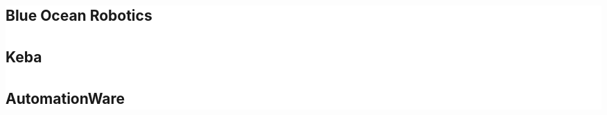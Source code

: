 ## Blue Ocean Robotics
<iframe width="640" height="360" src="https://www.youtube.com/embed/6hs_sNGIUls" frameborder="0" allow="accelerometer; autoplay; clipboard-write; encrypted-media; gyroscope; picture-in-picture" allowfullscreen></iframe>

## Keba
<iframe width="640" height="360" src="https://www.youtube.com/embed/0mHh3V9_pPM" frameborder="0" allow="accelerometer; autoplay; clipboard-write; encrypted-media; gyroscope; picture-in-picture" allowfullscreen></iframe>

## AutomationWare
<iframe width="640" height="360" src="https://www.youtube.com/embed/ExhxsN61WDs" frameborder="0" allow="accelerometer; autoplay; clipboard-write; encrypted-media; gyroscope; picture-in-picture" allowfullscreen></iframe>
<iframe width="640" height="360" src="https://www.youtube.com/embed/byaHmXV9iqo" frameborder="0" allow="accelerometer; autoplay; clipboard-write; encrypted-media; gyroscope; picture-in-picture" allowfullscreen></iframe>
